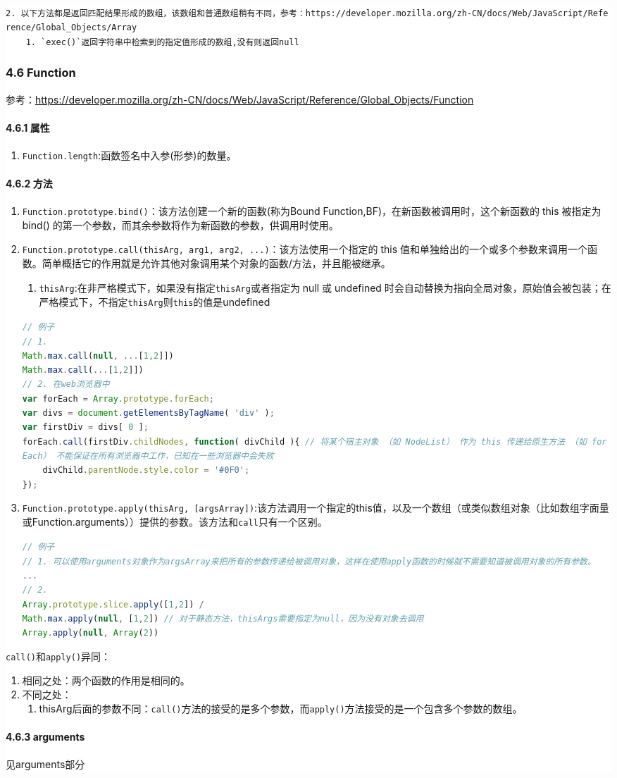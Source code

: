    2. 以下方法都是返回匹配结果形成的数组，该数组和普通数组稍有不同，参考：https://developer.mozilla.org/zh-CN/docs/Web/JavaScript/Reference/Global_Objects/Array
        1. `exec()`返回字符串中检索到的指定值形成的数组,没有则返回null


### 4.6 Function
参考：https://developer.mozilla.org/zh-CN/docs/Web/JavaScript/Reference/Global_Objects/Function

#### 4.6.1 属性
1. `Function.length`:函数签名中入参(形参)的数量。

#### 4.6.2 方法
1. `Function.prototype.bind()`：该方法创建一个新的函数(称为Bound Function,BF)，在新函数被调用时，这个新函数的 this 被指定为 bind() 的第一个参数，而其余参数将作为新函数的参数，供调用时使用。
2. `Function.prototype.call(thisArg, arg1, arg2, ...)`：该方法使用一个指定的 this 值和单独给出的一个或多个参数来调用一个函数。简单概括它的作用就是允许其他对象调用某个对象的函数/方法，并且能被继承。
    1. `thisArg`:在非严格模式下，如果没有指定`thisArg`或者指定为 null 或 undefined 时会自动替换为指向全局对象，原始值会被包装；在严格模式下，不指定`thisArg`则`this`的值是undefined
    
    ```js
    // 例子
    // 1. 
    Math.max.call(null, ...[1,2]])
    Math.max.call(...[1,2]])
    // 2. 在web浏览器中
    var forEach = Array.prototype.forEach;
    var divs = document.getElementsByTagName( 'div' );
    var firstDiv = divs[ 0 ];
    forEach.call(firstDiv.childNodes, function( divChild ){ // 将某个宿主对象 （如 NodeList） 作为 this 传递给原生方法 （如 forEach） 不能保证在所有浏览器中工作，已知在一些浏览器中会失败
        divChild.parentNode.style.color = '#0F0';
    });
    ```
3. `Function.prototype.apply(thisArg, [argsArray])`:该方法调用一个指定的this值，以及一个数组（或类似数组对象（比如数组字面量或Function.arguments））提供的参数。该方法和`call`只有一个区别。

    ```JavaScript
    // 例子
    // 1. 可以使用arguments对象作为argsArray来把所有的参数传递给被调用对象，这样在使用apply函数的时候就不需要知道被调用对象的所有参数。
    ...
    // 2. 
    Array.prototype.slice.apply([1,2]) /
    Math.max.apply(null, [1,2]) // 对于静态方法，thisArgs需要指定为null，因为没有对象去调用
    Array.apply(null, Array(2))
    ```
`call()`和`apply()`异同：
1. 相同之处：两个函数的作用是相同的。
2. 不同之处：
    1. thisArg后面的参数不同：`call()`方法的接受的是多个参数，而`apply()`方法接受的是一个包含多个参数的数组。

#### 4.6.3 arguments
见arguments部分
